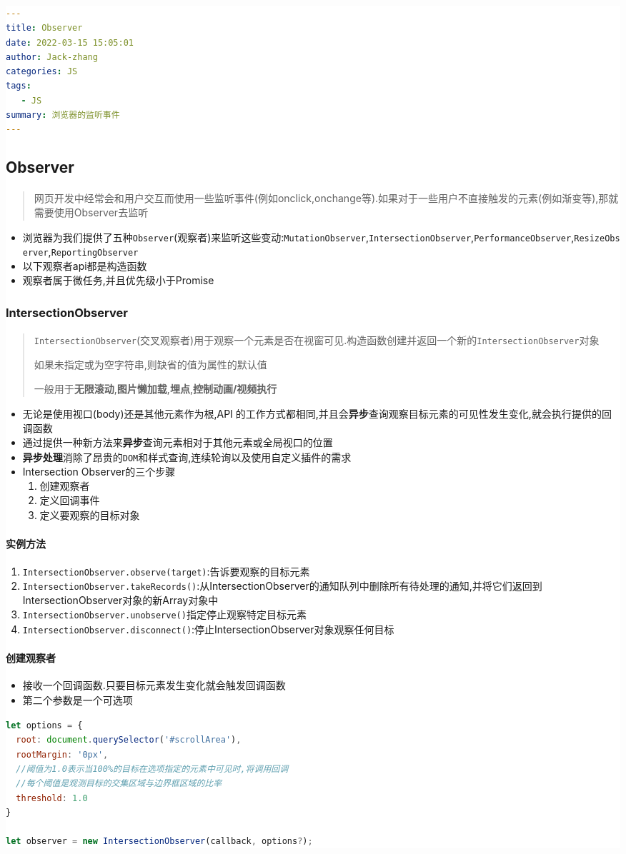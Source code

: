 ```yaml
---
title: Observer
date: 2022-03-15 15:05:01
author: Jack-zhang
categories: JS
tags:
   - JS
summary: 浏览器的监听事件
---
```


## Observer

>网页开发中经常会和用户交互而使用一些监听事件(例如onclick,onchange等).如果对于一些用户不直接触发的元素(例如渐变等),那就需要使用Observer去监听

* 浏览器为我们提供了五种`Observer`(观察者)来监听这些变动:`MutationObserver`,`IntersectionObserver`,`PerformanceObserver`,`ResizeObserver`,`ReportingObserver`
* 以下观察者api都是构造函数
* 观察者属于微任务,并且优先级小于Promise

### IntersectionObserver

> `IntersectionObserver`(交叉观察者)用于观察一个元素是否在视窗可见.构造函数创建并返回一个新的`IntersectionObserver`对象
>
> 如果未指定或为空字符串,则缺省的值为属性的默认值
>
> 一般用于**无限滚动**,**图片懒加载**,**埋点**,**控制动画/视频执行**

* 无论是使用视口(body)还是其他元素作为根,API 的工作方式都相同,并且会**异步**查询观察目标元素的可见性发生变化,就会执行提供的回调函数
* 通过提供一种新方法来**异步**查询元素相对于其他元素或全局视口的位置
* **异步处理**消除了昂贵的`DOM`和样式查询,连续轮询以及使用自定义插件的需求
* Intersection Observer的三个步骤
  1. 创建观察者
  2. 定义回调事件
  3. 定义要观察的目标对象

#### 实例方法

1. `IntersectionObserver.observe(target)`:告诉要观察的目标元素
2. `IntersectionObserver.takeRecords()`:从IntersectionObserver的通知队列中删除所有待处理的通知,并将它们返回到IntersectionObserver对象的新Array对象中
3. `IntersectionObserver.unobserve()`指定停止观察特定目标元素
4. `IntersectionObserver.disconnect()`:停止IntersectionObserver对象观察任何目标

#### 创建观察者

* 接收一个回调函数.只要目标元素发生变化就会触发回调函数
* 第二个参数是一个可选项

```js
let options = {
  root: document.querySelector('#scrollArea'),
  rootMargin: '0px',
  //阈值为1.0表示当100%的目标在选项指定的元素中可见时,将调用回调
  //每个阈值是观测目标的交集区域与边界框区域的比率
  threshold: 1.0
}

let observer = new IntersectionObserver(callback, options?);
```
